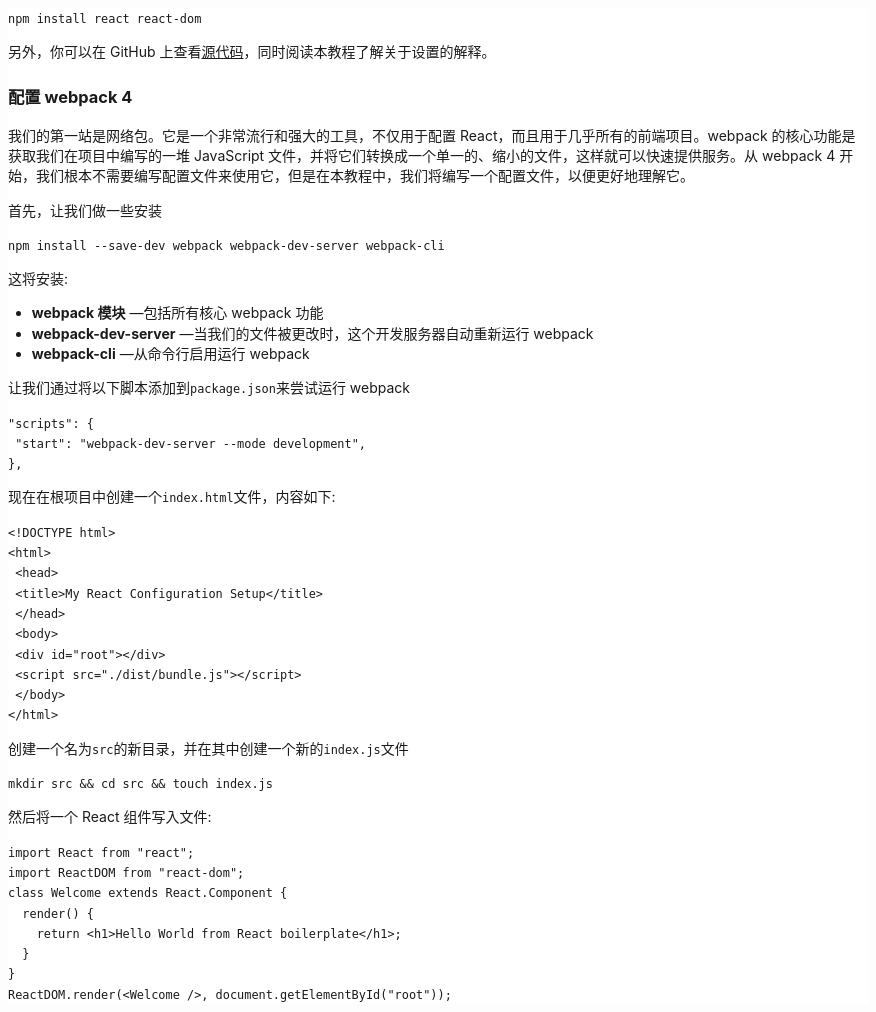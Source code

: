 ```
npm install react react-dom
```

另外，你可以在 GitHub 上查看[源代码](https://github.com/nsebhastian/my-react-boilerplate)，同时阅读本教程了解关于设置的解释。

### 配置 webpack 4

我们的第一站是网络包。它是一个非常流行和强大的工具，不仅用于配置 React，而且用于几乎所有的前端项目。webpack 的核心功能是获取我们在项目中编写的一堆 JavaScript 文件，并将它们转换成一个单一的、缩小的文件，这样就可以快速提供服务。从 webpack 4 开始，我们根本不需要编写配置文件来使用它，但是在本教程中，我们将编写一个配置文件，以便更好地理解它。

首先，让我们做一些安装

```
npm install --save-dev webpack webpack-dev-server webpack-cli
```

这将安装:

*   **webpack 模块** —包括所有核心 webpack 功能
*   **webpack-dev-server** —当我们的文件被更改时，这个开发服务器自动重新运行 webpack
*   **webpack-cli** —从命令行启用运行 webpack

让我们通过将以下脚本添加到`package.json`来尝试运行 webpack

```
"scripts": {
 "start": "webpack-dev-server --mode development",
},
```

现在在根项目中创建一个`index.html`文件，内容如下:

```
<!DOCTYPE html>
<html>
 <head>
 <title>My React Configuration Setup</title>
 </head>
 <body>
 <div id="root"></div>
 <script src="./dist/bundle.js"></script>
 </body>
</html>
```

创建一个名为`src`的新目录，并在其中创建一个新的`index.js`文件

```
mkdir src && cd src && touch index.js
```

然后将一个 React 组件写入文件:

```
import React from "react";
import ReactDOM from "react-dom";
class Welcome extends React.Component {
  render() {
    return <h1>Hello World from React boilerplate</h1>;
  }
}
ReactDOM.render(<Welcome />, document.getElementById("root"));
```
